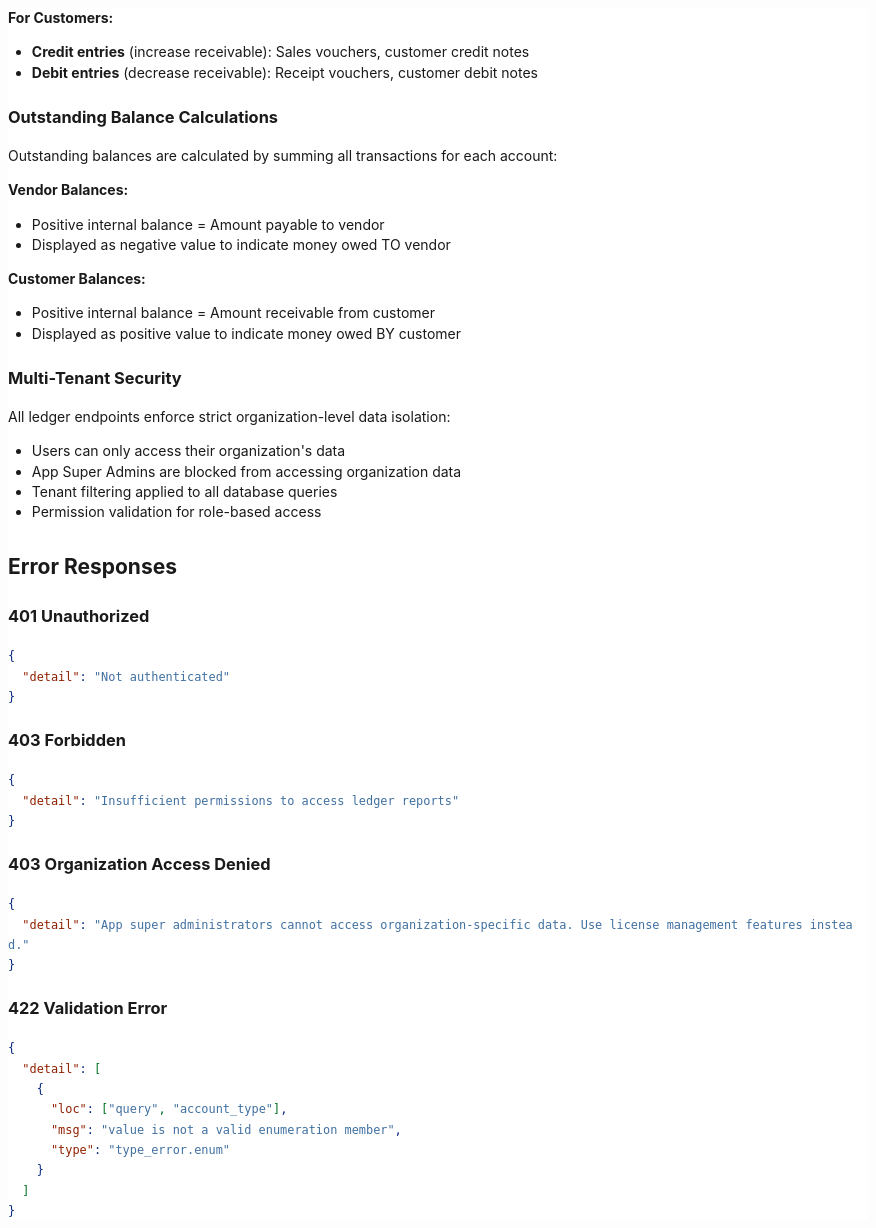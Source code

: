 **For Customers:**
- **Credit entries** (increase receivable): Sales vouchers, customer credit notes  
- **Debit entries** (decrease receivable): Receipt vouchers, customer debit notes

### Outstanding Balance Calculations

Outstanding balances are calculated by summing all transactions for each account:

**Vendor Balances:**
- Positive internal balance = Amount payable to vendor
- Displayed as negative value to indicate money owed TO vendor

**Customer Balances:**
- Positive internal balance = Amount receivable from customer
- Displayed as positive value to indicate money owed BY customer

### Multi-Tenant Security

All ledger endpoints enforce strict organization-level data isolation:

- Users can only access their organization's data
- App Super Admins are blocked from accessing organization data
- Tenant filtering applied to all database queries
- Permission validation for role-based access

## Error Responses

### 401 Unauthorized
```json
{
  "detail": "Not authenticated"
}
```

### 403 Forbidden
```json
{
  "detail": "Insufficient permissions to access ledger reports"
}
```

### 403 Organization Access Denied
```json
{
  "detail": "App super administrators cannot access organization-specific data. Use license management features instead."
}
```

### 422 Validation Error
```json
{
  "detail": [
    {
      "loc": ["query", "account_type"],
      "msg": "value is not a valid enumeration member",
      "type": "type_error.enum"
    }
  ]
}
```
